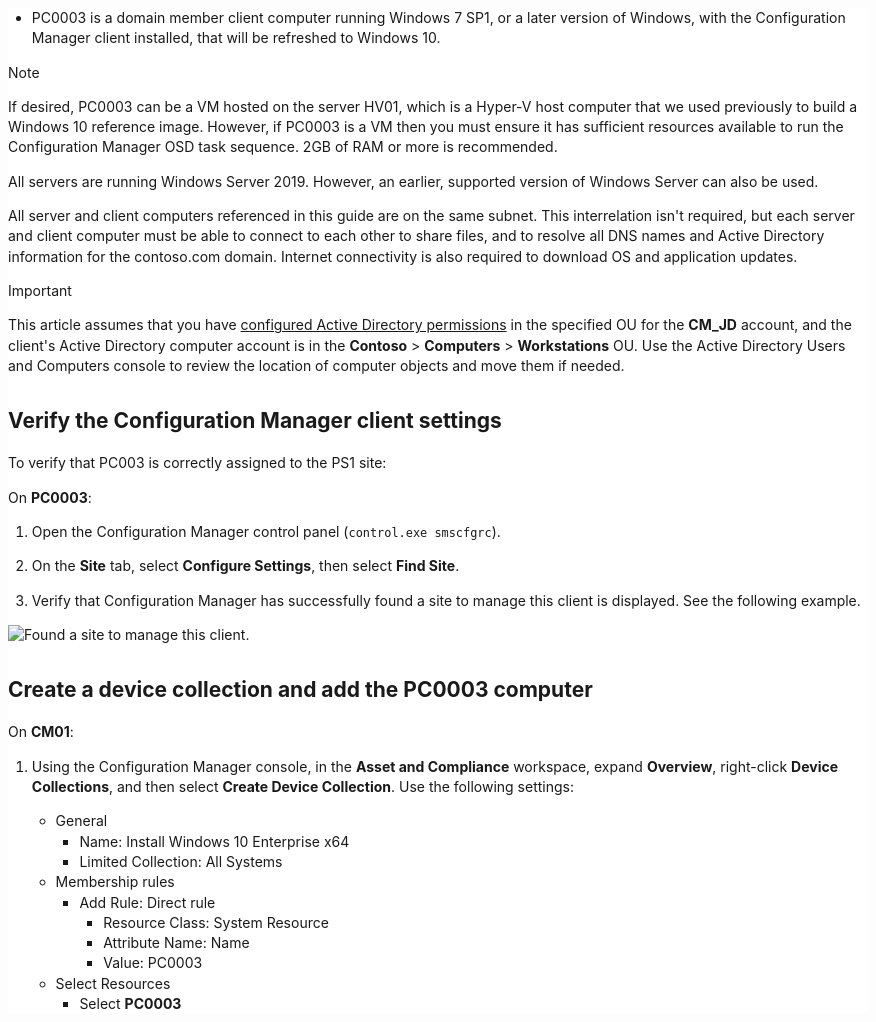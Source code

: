 - PC0003 is a domain member client computer running Windows 7 SP1, or a later version of Windows, with the Configuration Manager client installed, that will be refreshed to Windows 10.

> [!NOTE]
> If desired, PC0003 can be a VM hosted on the server HV01, which is a Hyper-V host computer that we used previously to build a Windows 10 reference image. However, if PC0003 is a VM then you must ensure it has sufficient resources available to run the Configuration Manager OSD task sequence. 2GB of RAM or more is recommended.

All servers are running Windows Server 2019. However, an earlier, supported version of Windows Server can also be used.

All server and client computers referenced in this guide are on the same subnet. This interrelation isn't required, but each server and client computer must be able to connect to each other to share files, and to resolve all DNS names and Active Directory information for the contoso.com domain. Internet connectivity is also required to download OS and application updates.

> [!IMPORTANT]
> This article assumes that you have [configured Active Directory permissions](prepare-for-zero-touch-installation-of-windows-10-with-configuration-manager.md#configure-active-directory-permissions) in the specified OU for the **CM_JD** account, and the client's Active Directory computer account is in the **Contoso** > **Computers** > **Workstations** OU. Use the Active Directory Users and Computers console to review the location of computer objects and move them if needed.

## Verify the Configuration Manager client settings

To verify that PC003 is correctly assigned to the PS1 site:

On **PC0003**:

1. Open the Configuration Manager control panel (`control.exe smscfgrc`).

2. On the **Site** tab, select **Configure Settings**, then select **Find Site**.

3. Verify that Configuration Manager has successfully found a site to manage this client is displayed. See the following example.

![Found a site to manage this client.](../images/pc0003a.png)

## Create a device collection and add the PC0003 computer

On **CM01**:

1. Using the Configuration Manager console, in the **Asset and Compliance** workspace, expand **Overview**, right-click **Device Collections**, and then select **Create Device Collection**. Use the following settings:

   - General
     - Name: Install Windows 10 Enterprise x64
     - Limited Collection: All Systems
   - Membership rules
     - Add Rule: Direct rule
        - Resource Class: System Resource
        - Attribute Name: Name
        - Value: PC0003
   - Select Resources
     - Select **PC0003**
